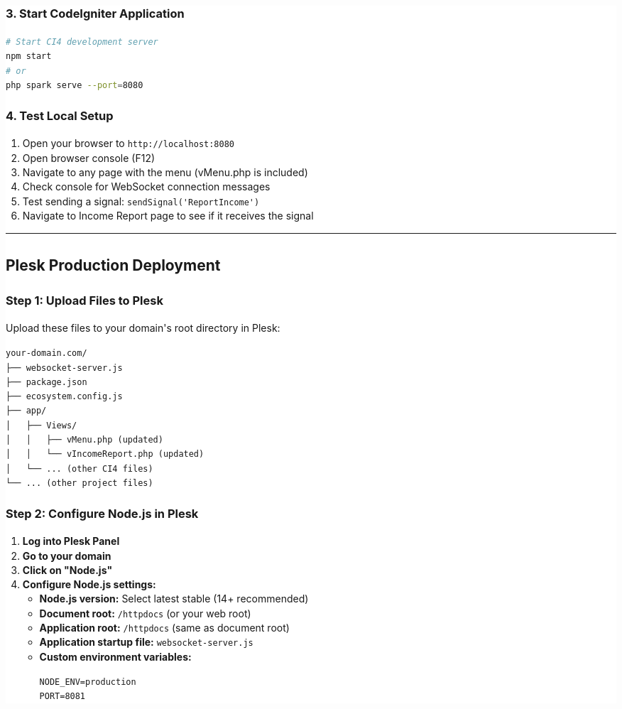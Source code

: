 ### 3. Start CodeIgniter Application

```bash
# Start CI4 development server
npm start
# or
php spark serve --port=8080
```

### 4. Test Local Setup

1. Open your browser to `http://localhost:8080`
2. Open browser console (F12)
3. Navigate to any page with the menu (vMenu.php is included)
4. Check console for WebSocket connection messages
5. Test sending a signal: `sendSignal('ReportIncome')`
6. Navigate to Income Report page to see if it receives the signal

---

## Plesk Production Deployment

### Step 1: Upload Files to Plesk

Upload these files to your domain's root directory in Plesk:

```
your-domain.com/
├── websocket-server.js
├── package.json
├── ecosystem.config.js
├── app/
│   ├── Views/
│   │   ├── vMenu.php (updated)
│   │   └── vIncomeReport.php (updated)
│   └── ... (other CI4 files)
└── ... (other project files)
```

### Step 2: Configure Node.js in Plesk

1. **Log into Plesk Panel**
2. **Go to your domain**
3. **Click on "Node.js"**
4. **Configure Node.js settings:**
   - **Node.js version:** Select latest stable (14+ recommended)
   - **Document root:** `/httpdocs` (or your web root)
   - **Application root:** `/httpdocs` (same as document root)
   - **Application startup file:** `websocket-server.js`
   - **Custom environment variables:**
     ```
     NODE_ENV=production
     PORT=8081
     ```

